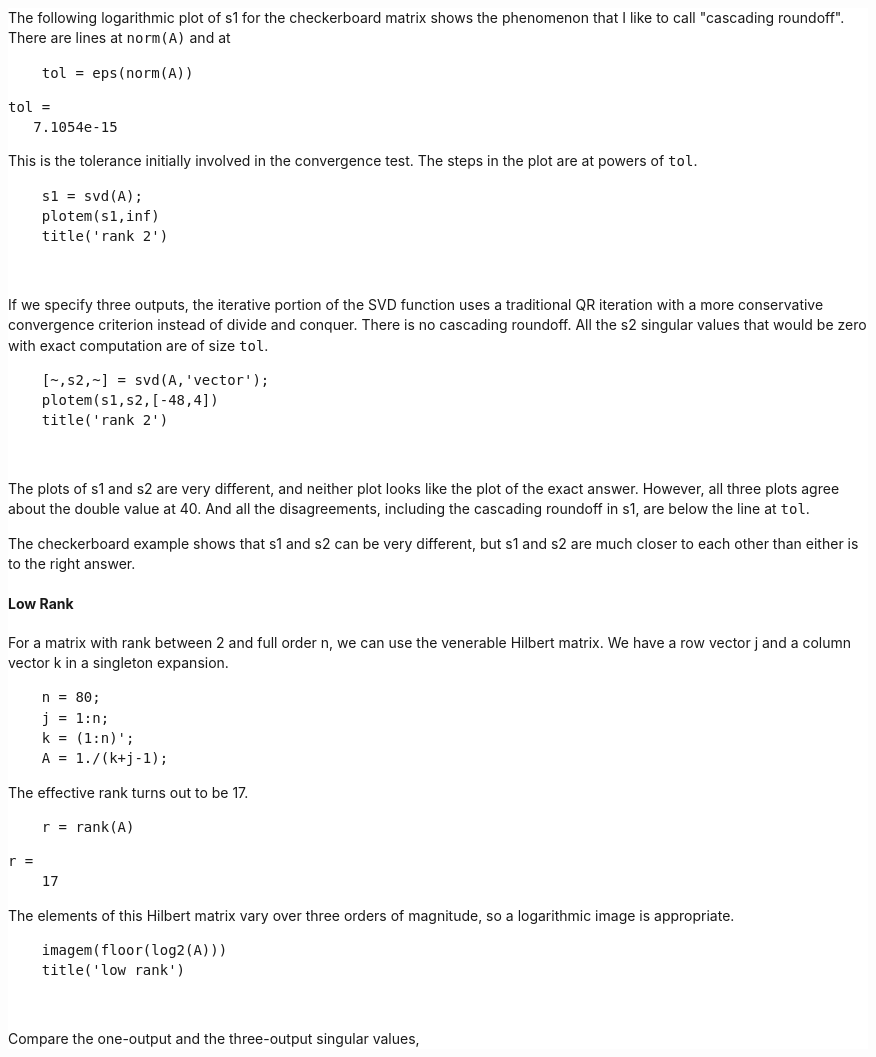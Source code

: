 <p>The following logarithmic plot of s1 for the checkerboard matrix shows the phenomenon that I like to call "cascading roundoff". There are lines at <tt>norm(A)</tt> and at</p>

<pre class="codeinput">
    tol = eps(norm(A))
</pre>
<pre class="codeoutput">tol =
   7.1054e-15
</pre>
<p>This is the tolerance initially involved in the convergence test. The steps in the plot are at powers of <tt>tol</tt>.</p>

<pre class="codeinput">
    s1 = svd(A);
    plotem(s1,inf)
    title('rank 2')
</pre>
<img alt="" hspace="5" src="https://blogs.mathworks.com/cleve/files/checkerboard_blog_03.png" vspace="5" /> <p>If we specify three outputs, the iterative portion of the SVD function uses a traditional QR iteration with a more conservative convergence criterion instead of divide and conquer. There is no cascading roundoff. All the s2 singular values that would be zero with exact computation are of size <tt>tol</tt>.</p>

<pre class="codeinput">
    [~,s2,~] = svd(A,'vector');
    plotem(s1,s2,[-48,4])
    title('rank 2')
</pre>
<img alt="" hspace="5" src="https://blogs.mathworks.com/cleve/files/checkerboard_blog_04.png" vspace="5" /> <p>The plots of s1 and s2 are very different, and neither plot looks like the plot of the exact answer. However, all three plots agree about the double value at 40. And all the disagreements, including the cascading roundoff in s1, are below the line at <tt>tol</tt>.</p>

<p>The checkerboard example shows that s1 and s2 can be very different, but s1 and s2 are much closer to each other than either is to the right answer.</p>

<h4>Low Rank<a name="af38c7f7-7ab0-4c74-9327-f3253195cd70"></a>
</h4>
<p>For a matrix with rank between 2 and full order n, we can use the venerable Hilbert matrix. We have a row vector j and a column vector k in a singleton expansion.</p>

<pre class="codeinput">
    n = 80;
    j = 1:n;
    k = (1:n)';
    A = 1./(k+j-1);
</pre>
<p>The effective rank turns out to be 17.</p>

<pre class="codeinput">
    r = rank(A)
</pre>
<pre class="codeoutput">r =
    17
</pre>
<p>The elements of this Hilbert matrix vary over three orders of magnitude, so a logarithmic image is appropriate.</p>

<pre class="codeinput">
    imagem(floor(log2(A)))
    title('low rank')
</pre>
<img alt="" hspace="5" src="https://blogs.mathworks.com/cleve/files/checkerboard_blog_05.png" vspace="5" /> <p>Compare the one-output and the three-output singular values,</p>

